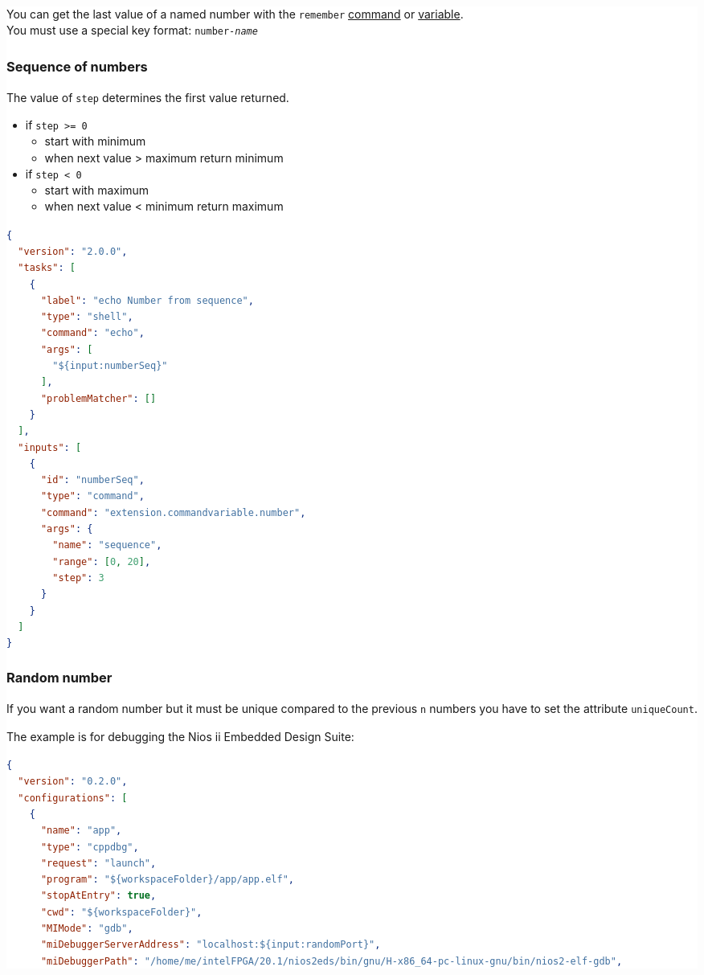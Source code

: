 You can get the last value of a named number with the `remember` [command](#remember) or [variable](#variables).  
You must use a special key format: <code>number-<em>name</em></code>

### Sequence of numbers

The value of `step` determines the first value returned.

* if `step >= 0`
  * start with minimum
  * when next value > maximum return minimum
* if `step < 0`
  * start with maximum
  * when next value < minimum return maximum

```json
{
  "version": "2.0.0",
  "tasks": [
    {
      "label": "echo Number from sequence",
      "type": "shell",
      "command": "echo",
      "args": [
        "${input:numberSeq}"
      ],
      "problemMatcher": []
    }
  ],
  "inputs": [
    {
      "id": "numberSeq",
      "type": "command",
      "command": "extension.commandvariable.number",
      "args": {
        "name": "sequence",
        "range": [0, 20],
        "step": 3
      }
    }
  ]
}
```

### Random number

If you want a random number but it must be unique compared to the previous `n` numbers you have to set the attribute `uniqueCount`.

The example is for debugging the Nios ii Embedded Design Suite:

```json
{
  "version": "0.2.0",
  "configurations": [
    {
      "name": "app",
      "type": "cppdbg",
      "request": "launch",
      "program": "${workspaceFolder}/app/app.elf",
      "stopAtEntry": true,
      "cwd": "${workspaceFolder}",
      "MIMode": "gdb",
      "miDebuggerServerAddress": "localhost:${input:randomPort}",
      "miDebuggerPath": "/home/me/intelFPGA/20.1/nios2eds/bin/gnu/H-x86_64-pc-linux-gnu/bin/nios2-elf-gdb",
```